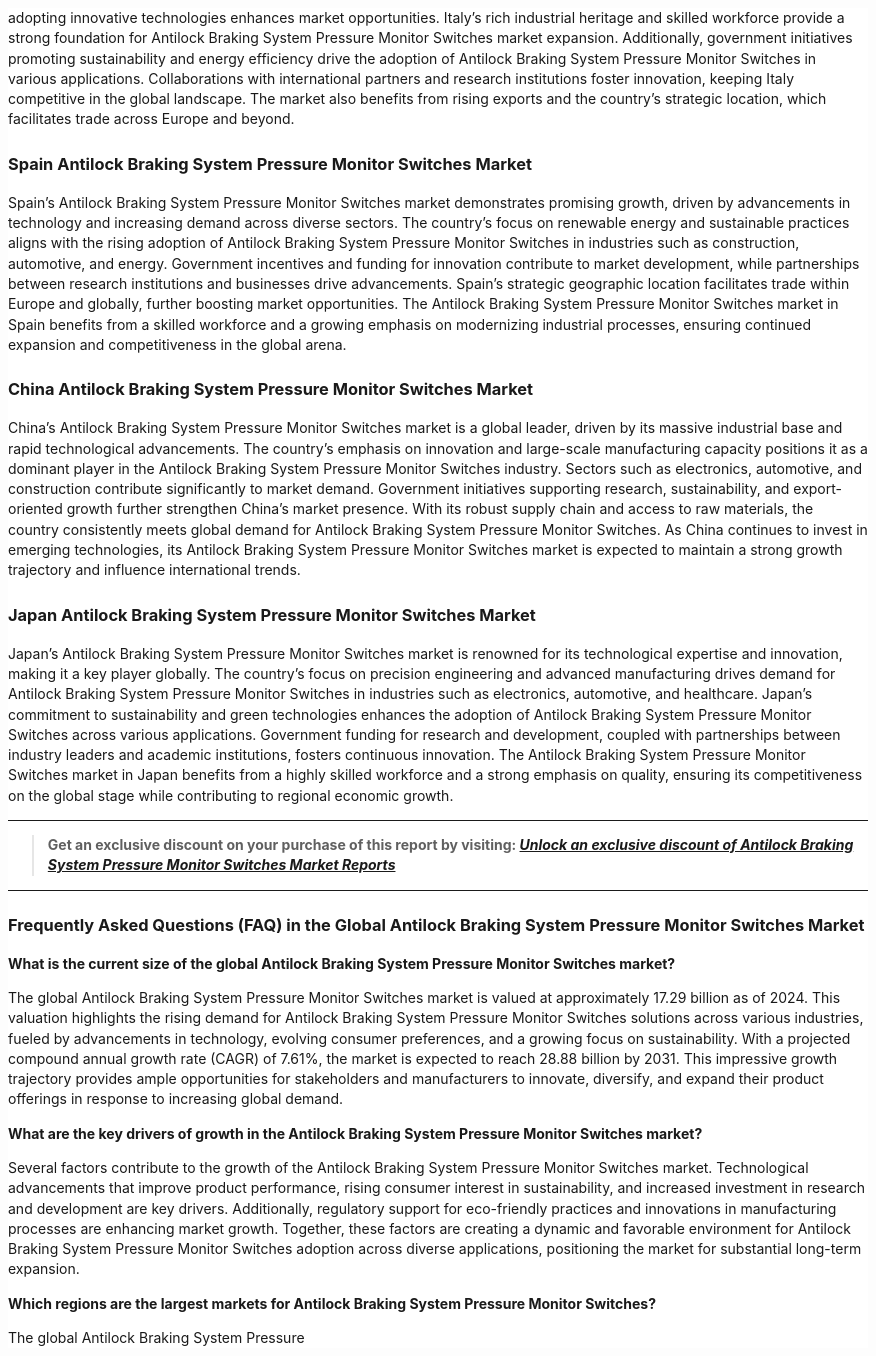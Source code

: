 adopting innovative technologies enhances market opportunities. Italy&rsquo;s rich industrial heritage and skilled workforce provide a strong foundation for Antilock Braking System Pressure Monitor Switches market expansion. Additionally, government initiatives promoting sustainability and energy efficiency drive the adoption of Antilock Braking System Pressure Monitor Switches in various applications. Collaborations with international partners and research institutions foster innovation, keeping Italy competitive in the global landscape. The market also benefits from rising exports and the country&rsquo;s strategic location, which facilitates trade across Europe and beyond.</p><h3>Spain Antilock Braking System Pressure Monitor Switches Market</h3><p>Spain&rsquo;s Antilock Braking System Pressure Monitor Switches market demonstrates promising growth, driven by advancements in technology and increasing demand across diverse sectors. The country&rsquo;s focus on renewable energy and sustainable practices aligns with the rising adoption of Antilock Braking System Pressure Monitor Switches in industries such as construction, automotive, and energy. Government incentives and funding for innovation contribute to market development, while partnerships between research institutions and businesses drive advancements. Spain&rsquo;s strategic geographic location facilitates trade within Europe and globally, further boosting market opportunities. The Antilock Braking System Pressure Monitor Switches market in Spain benefits from a skilled workforce and a growing emphasis on modernizing industrial processes, ensuring continued expansion and competitiveness in the global arena.</p><h3>China Antilock Braking System Pressure Monitor Switches Market</h3><p>China&rsquo;s Antilock Braking System Pressure Monitor Switches market is a global leader, driven by its massive industrial base and rapid technological advancements. The country&rsquo;s emphasis on innovation and large-scale manufacturing capacity positions it as a dominant player in the Antilock Braking System Pressure Monitor Switches industry. Sectors such as electronics, automotive, and construction contribute significantly to market demand. Government initiatives supporting research, sustainability, and export-oriented growth further strengthen China&rsquo;s market presence. With its robust supply chain and access to raw materials, the country consistently meets global demand for Antilock Braking System Pressure Monitor Switches. As China continues to invest in emerging technologies, its Antilock Braking System Pressure Monitor Switches market is expected to maintain a strong growth trajectory and influence international trends.</p><h3>Japan Antilock Braking System Pressure Monitor Switches Market</h3><p>Japan&rsquo;s Antilock Braking System Pressure Monitor Switches market is renowned for its technological expertise and innovation, making it a key player globally. The country&rsquo;s focus on precision engineering and advanced manufacturing drives demand for Antilock Braking System Pressure Monitor Switches in industries such as electronics, automotive, and healthcare. Japan&rsquo;s commitment to sustainability and green technologies enhances the adoption of Antilock Braking System Pressure Monitor Switches across various applications. Government funding for research and development, coupled with partnerships between industry leaders and academic institutions, fosters continuous innovation. The Antilock Braking System Pressure Monitor Switches market in Japan benefits from a highly skilled workforce and a strong emphasis on quality, ensuring its competitiveness on the global stage while contributing to regional economic growth.</p><hr /><blockquote><p><strong>Get an exclusive discount on your purchase of this report by visiting: <em><a href="://marketresearchpulse.com/ask-for-discount/105695?utm_source=Github&amp;utm_medium=025">Unlock an exclusive discount of Antilock Braking System Pressure Monitor Switches Market Reports</a></em>&nbsp;</strong></p></blockquote><hr /><h3>Frequently Asked Questions (FAQ) in the Global Antilock Braking System Pressure Monitor Switches Market</h3><p><strong>What is the current size of the global Antilock Braking System Pressure Monitor Switches market?</strong></p><p>The global Antilock Braking System Pressure Monitor Switches market is valued at approximately 17.29 billion as of 2024. This valuation highlights the rising demand for Antilock Braking System Pressure Monitor Switches solutions across various industries, fueled by advancements in technology, evolving consumer preferences, and a growing focus on sustainability. With a projected compound annual growth rate (CAGR) of 7.61%, the market is expected to reach 28.88 billion by 2031. This impressive growth trajectory provides ample opportunities for stakeholders and manufacturers to innovate, diversify, and expand their product offerings in response to increasing global demand.</p><p><strong>What are the key drivers of growth in the Antilock Braking System Pressure Monitor Switches market?</strong></p><p>Several factors contribute to the growth of the Antilock Braking System Pressure Monitor Switches market. Technological advancements that improve product performance, rising consumer interest in sustainability, and increased investment in research and development are key drivers. Additionally, regulatory support for eco-friendly practices and innovations in manufacturing processes are enhancing market growth. Together, these factors are creating a dynamic and favorable environment for Antilock Braking System Pressure Monitor Switches adoption across diverse applications, positioning the market for substantial long-term expansion.</p><p><strong>Which regions are the largest markets for Antilock Braking System Pressure Monitor Switches?</strong></p><p>The global Antilock Braking System Pressure